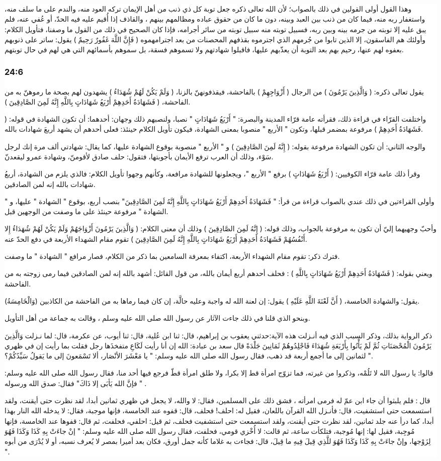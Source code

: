 وهذا القول أولى القولين في ذلك بالصواب؛ لأن الله تعالى ذكره جعل توبة كل ذي ذنب من أهل الإيمان تركه العود منه، والندم على ما سلف منه، واستغفار ربه منه، فيما كان من ذنب بين العبد وبينه، دون ما كان من حقوق عباده ومظالمهم بينهم ، والقاذف إذا أُقيم عليه فيه الحدّ، أو عُفي عنه، فلم يبق عليه إلا توبته من جرمه بينه وبين ربه، فسبيل توبته منه سبيل توبته من سائر أجرامه، فإذا كان الصحيح في ذلك من القول ما وصفنا، فتأويل الكلام: وأولئك هم الفاسقون، إلا الذين تابوا من جُرمهم الذي اجترموه بقذفهم المحصنات من بعد اجترامهموه ( فَإِنَّ اللَّهَ غَفُورٌ رَحِيمٌ ) يقول: ساتر على ذنوبهم بعفوه لهم عنها، رحيم بهم بعد التوبة أن يعذّبهم عليها، فاقبلوا شهادتهم ولا تسموهم فسقة، بل سموهم بأسمائهم التي هي لهم في حال توبتهم.

### 24:6
يقول تعالى ذكره: ( وَالَّذِينَ يَرْمُونَ ) من الرجال ( أَزْوَاجِهِمْ ) بالفاحشة، فيقذفونهنّ بالزنا، ( وَلَمْ يَكُنْ لَهُمْ شُهَدَاءُ ) يشهدون لهم بصحة ما رموهنّ به من الفاحشة، ( فَشَهَادَةُ أَحَدِهِمْ أَرْبَعُ شَهَادَاتٍ بِاللَّهِ إِنَّهُ لَمِنَ الصَّادِقِينَ ).

واختلفت القرّاء في قراءة ذلك، فقرأته عامة قرّاء المدينة والبصرة: " أَرْبَعُ شَهَادَاتٍ " نصبا، ولنصبهم ذلك وجهان: أحدهما: أن تكون الشهادة في قوله: ( فَشَهَادَةُ أَحَدِهِمْ ) مرفوعة بمضمر قبلها، وتكون " الأربع " منصوبا بمعنى الشهادة، فيكون تأويل الكلام حينئذ: فعلى أحدهم أن يشهد أربعَ شهادات بالله.

والوجه الثاني: أن تكون الشهادة مرفوعة بقوله: ( إِنَّهُ لَمِنَ الصَّادِقِينَ ) و " الأربع " منصوبة بوقوع الشهادة عليها، كما يقال: شهادتي ألف مرة إنك لرجل سَوْء، وذلك أن العرب ترفع الأيمان بأجوبتها، فتقول: حلف صادق لأقومنّ، وشهادة عمرو ليقعدنّ.

وقرأ ذلك عامة قرّاء الكوفيين: ( أَرْبَعُ شَهَادَاتٍ ) برفع " الأربع "، ويجعلونها للشهادة مرافعة، وكأنهم وجهوا تأويل الكلام: فالذي يلزم من الشهادة، أربعُ شهادات بالله إنه لمن الصادقين.

وأولى القراءتين في ذلك عندي بالصواب قراءة من قرأ: " فَشَهَادَةُ أَحَدِهِمْ أَرْبَعُ شَهَادَاتٍ بِاللَّهِ إِنَّهُ لَمِنَ الصَّادِقِينَ" بنصب أربع، بوقوع " الشهادة " عليها، و " الشهادة " مرفوعة حينئذ على ما وصفت من الوجهين قبل.

وأحبّ وجهيهما إليّ أن تكون به مرفوعة بالجواب، وذلك قوله: ( إِنَّهُ لَمِنَ الصَّادِقِينَ ) وذلك أن معنى الكلام: ( وَالَّذِينَ يَرْمُونَ أَزْوَاجَهُمْ وَلَمْ يَكُنْ لَهُمْ شُهَدَاءُ إِلا أَنْفُسُهُمْ فَشَهَادَةُ أَحَدِهِمْ أَرْبَعُ شَهَادَاتٍ بِاللَّهِ إِنَّهُ لَمِنَ الصَّادِقِينَ ) تقوم مقام الشهداء الأربعة في دفع الحدّ عنه.

فترك ذكر: تقوم مقام الشهداء الأربعة، اكتفاء بمعرفة السامعين بما ذكر من الكلام، فصار مرافع " الشهادة " ما وصفت.

ويعني بقوله: ( فَشَهَادَةُ أَحَدِهِمْ أَرْبَعُ شَهَادَاتٍ بِاللَّهِ ) : فحلف أحدهم أربع أيمان بالله، من قول القائل: أشهد بالله إنه لمن الصادقين فيما رمى زوجته به من الفاحشة.

(وَالْخَامِسَةُ) يقول: والشهادة الخامسة، ( أَنَّ لَعْنَةَ اللَّهِ عَلَيْهِ ) يقول: إن لعنة الله له واجبة وعليه حالَّة، إن كان فيما رماها به من الفاحشة من الكاذبين.

وبنحو الذي قلنا في ذلك جاءت الآثار عن رسول الله صلى الله عليه وسلم ، وقالت به جماعة من أهل التأويل.

ذكر الرواية بذلك، وذكر السبب الذي فيه أنـزلت هذه الآية:حدثني يعقوب بن إبراهيم، قال: ثنا ابن عُلية، قال: ثنا أيوب، عن عكرمة، قال: لما نـزلت وَالَّذِينَ يَرْمُونَ الْمُحْصَنَاتِ ثُمَّ لَمْ يَأْتُوا بِأَرْبَعَةِ شُهَدَاءَ فَاجْلِدُوهُمْ ثَمَانِينَ جَلْدَةً قال سعد بن عبادة: الله إن أنا رأيت لَكَاعِ متفخذَها رجل فقلت بما رأيت إن في ظهري لثمانين إلى ما أجمع أربعة قد ذهب، فقال رسول الله صلى الله عليه وسلم: " يا مَعْشَرَ الأنْصَار، ألا تَسْمَعونَ إلى ما يَقولُ سَيِّدُكُمْ؟ ".

قالوا: يا رسول الله لا تَلُمْه، وذكروا من غيرته، فما تزوّج امرأة قط إلا بكرا، ولا طلق امرأة قطّ فرجع فيها أحد منا، فقال رسول الله صلى الله عليه وسلم: " فإنَّ الله يَأبَى إلا ذَاكَ" فقال: صدق الله ورسوله .

قال : فلم يلبثوا أن جاء ابن عمّ له فرمى امرأته ، فشق ذلك على المسلمين، فقال: لا والله، لا يجعل في ظهري ثمانين أبدا، لقد نظرت حتى أيقنت، ولقد استسمعت حتى استشفيت، قال: فأنـزل الله القرآن باللعان، فقيل له: احلف! فحلف، قال: قفوه عند الخامسة، فإنها موجبة، فقال: لا يدخله الله النار بهذا أبدا، كما درأ عنه جلد ثمانين، لقد نظرت حتى أيقنت، ولقد استسمعت حتى استشفيت فحلف، ثم قيل: احلفي، فحلفت، ثم قال: قفوها عند الخامسة، فإنها مُوجِبة، فقيل لها: إنها مُوجبة، فتلكأت ساعة، ثم قالت: لا أُخْزي قومي، فحلفت، فقال رسول الله صلى الله عليه وسلم: " إنْ جاءَتْ بِهِ كَذَا وَكَذَا فَهُوَ لِزَوْجها، وإنْ جاءَتْ بِهِ كَذَا وَكَذَا فَهُوَ للَّذِي قِيلَ فِيهِ ما قِيلَ، قال: فجاءت به غلاما كأنه جمل أورق، فكان بعد أميرا بمصر لا يُعرف نسبه، أو لا يُدْرَى من أبوه ".
